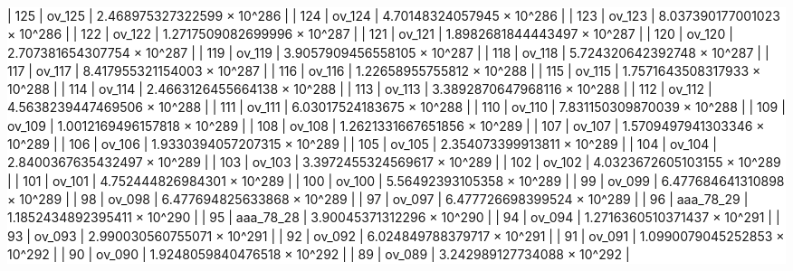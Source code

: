 | 125 | ov_125 | 2.468975327322599 × 10^286 |
| 124 | ov_124 | 4.70148324057945 × 10^286 |
| 123 | ov_123 | 8.037390177001023 × 10^286 |
| 122 | ov_122 | 1.2717509082699996 × 10^287 |
| 121 | ov_121 | 1.8982681844443497 × 10^287 |
| 120 | ov_120 | 2.707381654307754 × 10^287 |
| 119 | ov_119 | 3.9057909456558105 × 10^287 |
| 118 | ov_118 | 5.724320642392748 × 10^287 |
| 117 | ov_117 | 8.417955321154003 × 10^287 |
| 116 | ov_116 | 1.22658955755812 × 10^288 |
| 115 | ov_115 | 1.7571643508317933 × 10^288 |
| 114 | ov_114 | 2.4663126455664138 × 10^288 |
| 113 | ov_113 | 3.3892870647968116 × 10^288 |
| 112 | ov_112 | 4.5638239447469506 × 10^288 |
| 111 | ov_111 | 6.03017524183675 × 10^288 |
| 110 | ov_110 | 7.831150309870039 × 10^288 |
| 109 | ov_109 | 1.0012169496157818 × 10^289 |
| 108 | ov_108 | 1.2621331667651856 × 10^289 |
| 107 | ov_107 | 1.5709497941303346 × 10^289 |
| 106 | ov_106 | 1.9330394057207315 × 10^289 |
| 105 | ov_105 | 2.354073399913811 × 10^289 |
| 104 | ov_104 | 2.8400367635432497 × 10^289 |
| 103 | ov_103 | 3.3972455324569617 × 10^289 |
| 102 | ov_102 | 4.0323672605103155 × 10^289 |
| 101 | ov_101 | 4.752444826984301 × 10^289 |
| 100 | ov_100 | 5.56492393105358 × 10^289 |
| 99 | ov_099 | 6.477684641310898 × 10^289 |
| 98 | ov_098 | 6.477694825633868 × 10^289 |
| 97 | ov_097 | 6.477726698399524 × 10^289 |
| 96 | aaa_78_29 | 1.1852434892395411 × 10^290 |
| 95 | aaa_78_28 | 3.90045371312296 × 10^290 |
| 94 | ov_094 | 1.2716360510371437 × 10^291 |
| 93 | ov_093 | 2.990030560755071 × 10^291 |
| 92 | ov_092 | 6.024849788379717 × 10^291 |
| 91 | ov_091 | 1.0990079045252853 × 10^292 |
| 90 | ov_090 | 1.9248059840476518 × 10^292 |
| 89 | ov_089 | 3.242989127734088 × 10^292 |